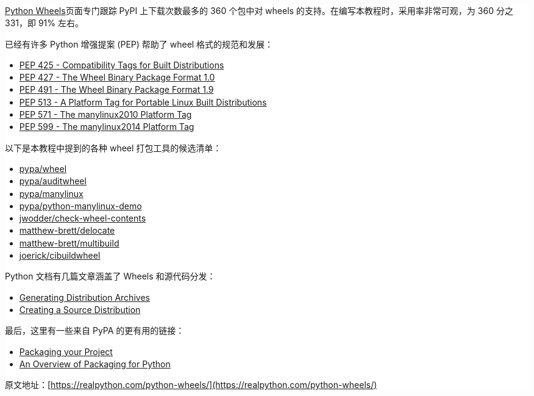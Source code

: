 [Python Wheels](https://pythonwheels.com/)页面专门跟踪 PyPI 上下载次数最多的 360 个包中对 wheels 的支持。在编写本教程时，采用率非常可观，为 360 分之 331，即 91% 左右。

已经有许多 Python 增强提案 (PEP) 帮助了 wheel 格式的规范和发展：

- [PEP 425 - Compatibility Tags for Built Distributions](https://www.python.org/dev/peps/pep-0425/)
- [PEP 427 - The Wheel Binary Package Format 1.0](https://www.python.org/dev/peps/pep-0427/)
- [PEP 491 - The Wheel Binary Package Format 1.9](https://www.python.org/dev/peps/pep-0491/)
- [PEP 513 - A Platform Tag for Portable Linux Built Distributions](https://www.python.org/dev/peps/pep-0513/)
- [PEP 571 - The manylinux2010 Platform Tag](https://www.python.org/dev/peps/pep-0571/)
- [PEP 599 - The manylinux2014 Platform Tag](https://www.python.org/dev/peps/pep-0599/)

以下是本教程中提到的各种 wheel 打包工具的候选清单：

- [pypa/wheel](https://github.com/pypa/wheel)
- [pypa/auditwheel](https://github.com/pypa/auditwheel)
- [pypa/manylinux](https://github.com/pypa/manylinux)
- [pypa/python-manylinux-demo](https://github.com/pypa/python-manylinux-demo)
- [jwodder/check-wheel-contents](https://github.com/jwodder/check-wheel-contents)
- [matthew-brett/delocate](https://github.com/matthew-brett/delocate)
- [matthew-brett/multibuild](https://github.com/matthew-brett/multibuild)
- [joerick/cibuildwheel](https://github.com/joerick/cibuildwheel)

Python 文档有几篇文章涵盖了 Wheels 和源代码分发：

- [Generating Distribution Archives](https://packaging.python.org/tutorials/packaging-projects/#generating-distribution-archives)
- [Creating a Source Distribution](https://docs.python.org/3/distutils/sourcedist.html)

最后，这里有一些来自 PyPA 的更有用的链接：

- [Packaging your Project](https://packaging.python.org/guides/distributing-packages-using-setuptools/#packaging-your-project)
- [An Overview of Packaging for Python](https://packaging.python.org/overview/)

原文地址：[https://realpython.com/python-wheels/](https://realpython.com/python-wheels/)
